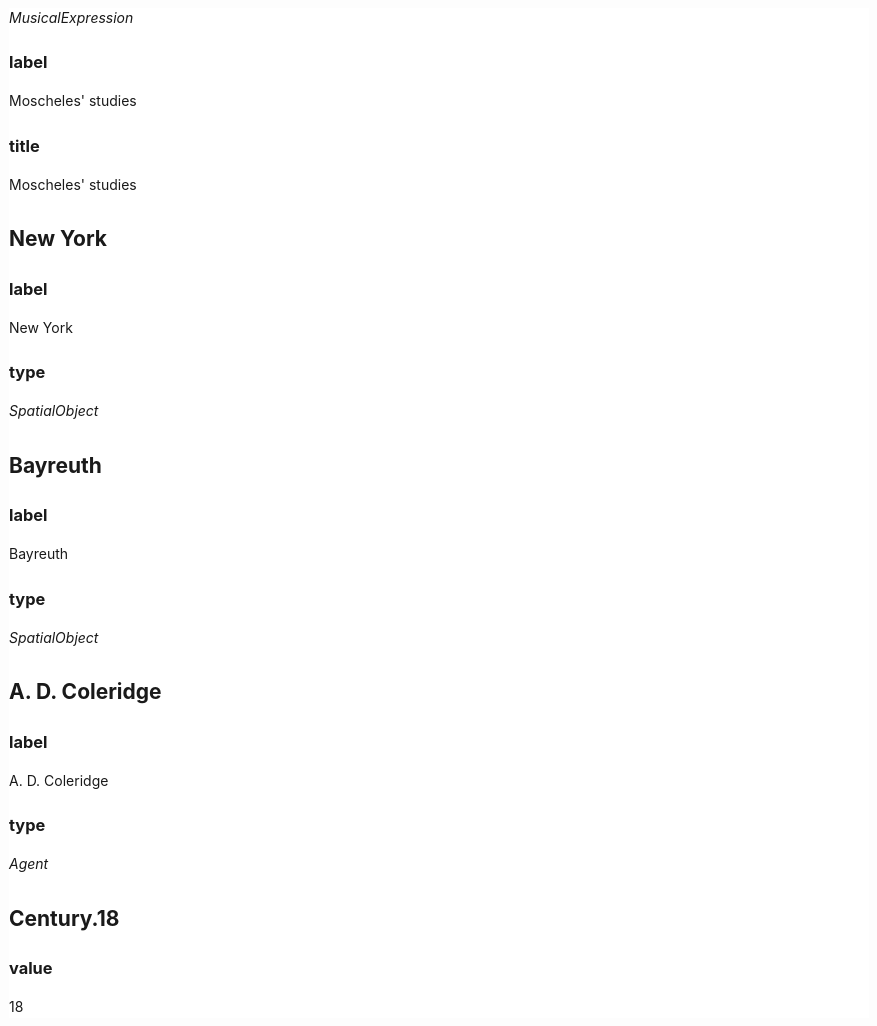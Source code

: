 
*MusicalExpression*

### label


Moscheles' studies

### title


Moscheles' studies

## New York

### label


New York

### type


*SpatialObject*

## Bayreuth

### label


Bayreuth

### type


*SpatialObject*

## A. D. Coleridge

### label


A. D. Coleridge

### type


*Agent*

## Century.18

### value


18
